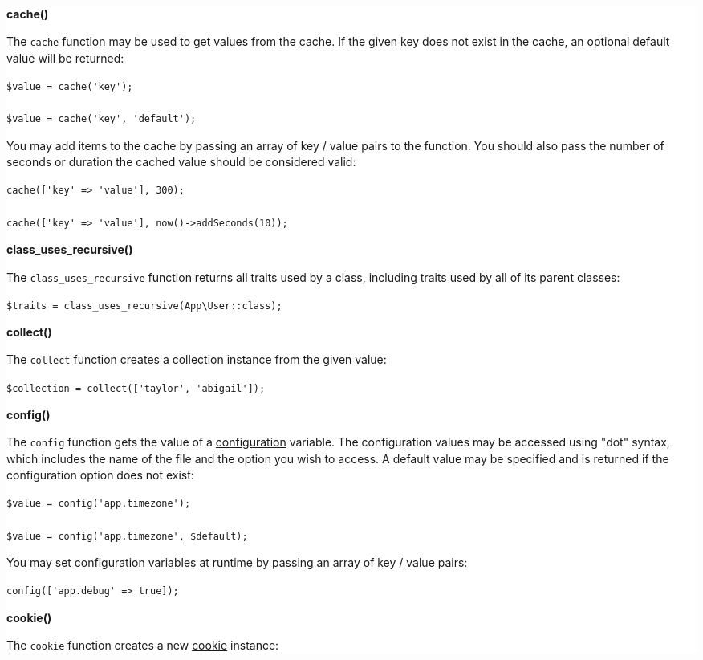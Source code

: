 **cache\(\)**

The `cache` function may be used to get values from the [cache](https://laravel.com/docs/7.x/cache). If the given key does not exist in the cache, an optional default value will be returned:

```text
$value = cache('key');

$value = cache('key', 'default');
```

You may add items to the cache by passing an array of key / value pairs to the function. You should also pass the number of seconds or duration the cached value should be considered valid:

```text
cache(['key' => 'value'], 300);

cache(['key' => 'value'], now()->addSeconds(10));
```

**class\_uses\_recursive\(\)**

The `class_uses_recursive` function returns all traits used by a class, including traits used by all of its parent classes:

```text
$traits = class_uses_recursive(App\User::class);
```

**collect\(\)**

The `collect` function creates a [collection](https://laravel.com/docs/7.x/collections) instance from the given value:

```text
$collection = collect(['taylor', 'abigail']);
```

**config\(\)**

The `config` function gets the value of a [configuration](https://laravel.com/docs/7.x/configuration) variable. The configuration values may be accessed using "dot" syntax, which includes the name of the file and the option you wish to access. A default value may be specified and is returned if the configuration option does not exist:

```text
$value = config('app.timezone');

$value = config('app.timezone', $default);
```

You may set configuration variables at runtime by passing an array of key / value pairs:

```text
config(['app.debug' => true]);
```

**cookie\(\)**

The `cookie` function creates a new [cookie](https://laravel.com/docs/7.x/requests#cookies) instance:
